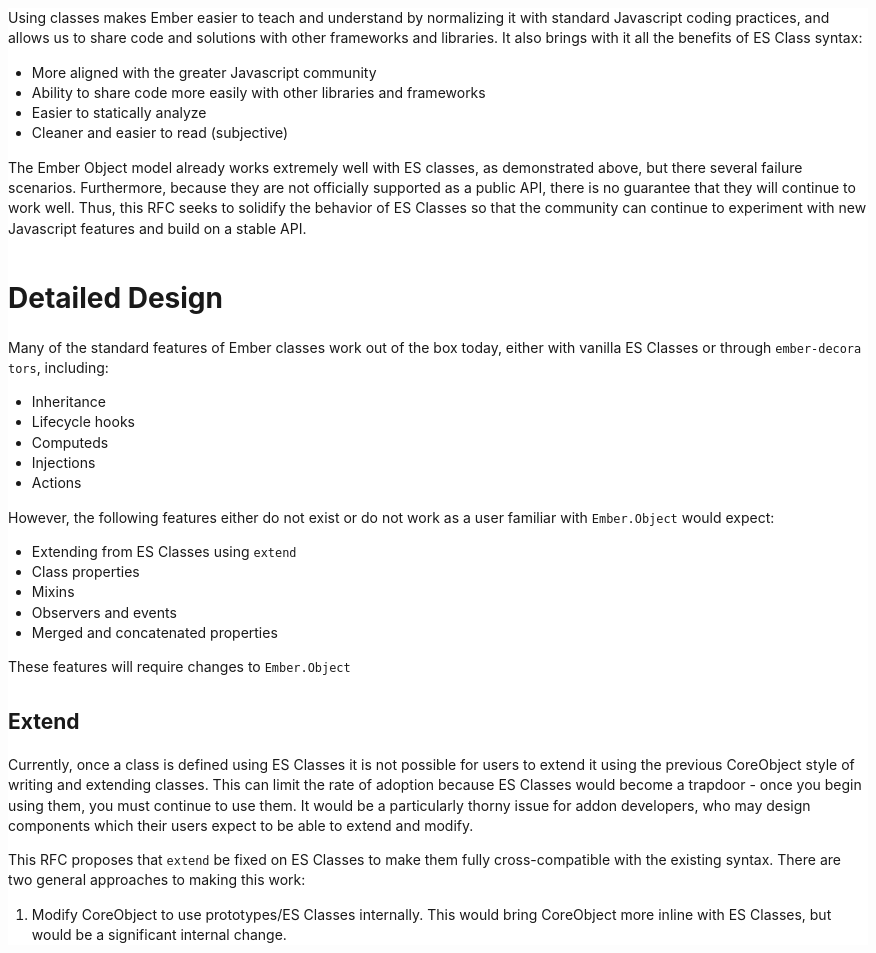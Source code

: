 Using classes makes Ember easier to teach and understand by normalizing it with
standard Javascript coding practices, and allows us to share code and solutions
with other frameworks and libraries. It also brings with it all the benefits of
ES Class syntax:

* More aligned with the greater Javascript community
* Ability to share code more easily with other libraries and frameworks
* Easier to statically analyze
* Cleaner and easier to read (subjective)

The Ember Object model already works extremely well with ES classes, as
demonstrated above, but there several failure scenarios. Furthermore, because
they are not officially supported as a public API, there is no guarantee
that they will continue to work well. Thus, this RFC seeks to solidify the
behavior of ES Classes so that the community can continue to experiment with
new Javascript features and build on a stable API.

# Detailed Design

Many of the standard features of Ember classes work out of the box today, either with
vanilla ES Classes or through `ember-decorators`, including:

* Inheritance
* Lifecycle hooks
* Computeds
* Injections
* Actions

However, the following features either do not exist or do not work as a
user familiar with `Ember.Object` would expect:

* Extending from ES Classes using `extend`
* Class properties
* Mixins
* Observers and events
* Merged and concatenated properties

These features will require changes to `Ember.Object`

## Extend

Currently, once a class is defined using ES Classes it is not possible for users
to extend it using the previous CoreObject style of writing and extending classes.
This can limit the rate of adoption because ES Classes would become a trapdoor -
once you begin using them, you must continue to use them. It would be a particularly
thorny issue for addon developers, who may design components which their users
expect to be able to extend and modify.

This RFC proposes that `extend` be fixed on ES Classes to make them fully
cross-compatible with the existing syntax. There are two general approaches to
making this work:

1. Modify CoreObject to use prototypes/ES Classes internally. This would bring
CoreObject more inline with ES Classes, but would be a significant internal change.
